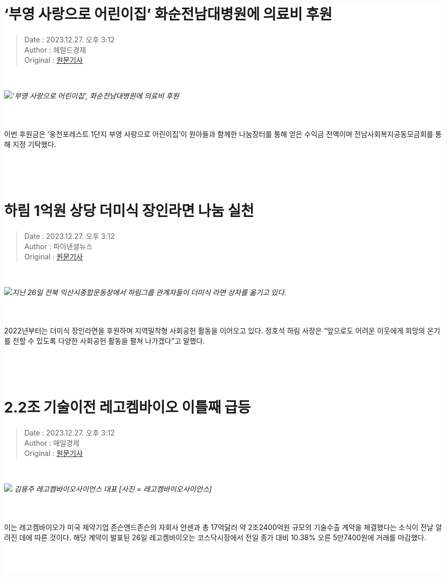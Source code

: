  
# ‘부영 사랑으로 어린이집’ 화순전남대병원에 의료비 후원  
  
> Date : 2023.12.27. 오후 3:12  
> Author : 헤럴드경제  
> Original : [원문기사](https://n.news.naver.com/mnews/article/016/0002244351?sid=101)  
<br/>  
  
<img src="https://imgnews.pstatic.net/image/016/2023/12/27/20231227000494_0_20231227151204712.jpg?type=w647" id="img1"></img><em class="img_desc">‘부영 사랑으로 어린이집’, 화순전남대병원에 의료비 후원</em>  
<br/><br/>  
  
이번 후원금은 ‘웅천포레스트 1단지 부영 사랑으로 어린이집’이 원아들과 함께한 나눔장터를 통해 얻은 수익금 전액이며 전남사회복지공동모금회를 통해 지정 기탁했다.  
<br/><br/><br/>  

  
# 하림 1억원 상당 더미식 장인라면 나눔 실천  
  
> Date : 2023.12.27. 오후 3:12  
> Author : 파이낸셜뉴스  
> Original : [원문기사](https://n.news.naver.com/mnews/article/014/0005120217?sid=101)  
<br/>  
  
<img src="https://imgnews.pstatic.net/image/014/2023/12/27/0005120217_001_20231227151203565.jpg?type=w647" id="img1"></img><em class="img_desc">지난 26일 전북 익산시종합운동장에서 하림그룹 관계자들이 더미식 라면 상자를 옮기고 있다.</em>  
<br/><br/>  
  
2022년부터는 더미식 장인라면을 후원하며 지역밀착형 사회공헌 활동을 이어오고 있다.
정호석 하림 사장은 “앞으로도 어려운 이웃에게 희망의 온기를 전할 수 있도록 다양한 사회공헌 활동을 펼쳐 나가겠다”고 말했다.  
<br/><br/><br/>  

  
# 2.2조 기술이전 레고켐바이오 이틀째 급등  
  
> Date : 2023.12.27. 오후 3:12  
> Author : 매일경제  
> Original : [원문기사](https://n.news.naver.com/mnews/article/009/0005235972?sid=101)  
<br/>  
  
<img src="https://imgnews.pstatic.net/image/009/2023/12/27/0005235972_001_20231227151202982.jpg?type=w647" id="img1"></img><em class="img_desc"> 김용주 레고켐바이오사이언스 대표 [사진 = 레고켐바이오사이언스]</em>  
<br/><br/>  
  
이는 레고켐바이오가 미국 제약기업 존슨앤드존슨의 자회사 얀센과 총 17억달러 약 2조2400억원 규모의 기술수출 계약을 체결했다는 소식이 전날 알려진 데에 따른 것이다.
해당 계약이 발표된 26일 레고켐바이오는 코스닥시장에서 전일 종가 대비 10.38% 오른 5만7400원에 거래를 마감했다.  
<br/><br/><br/>  

